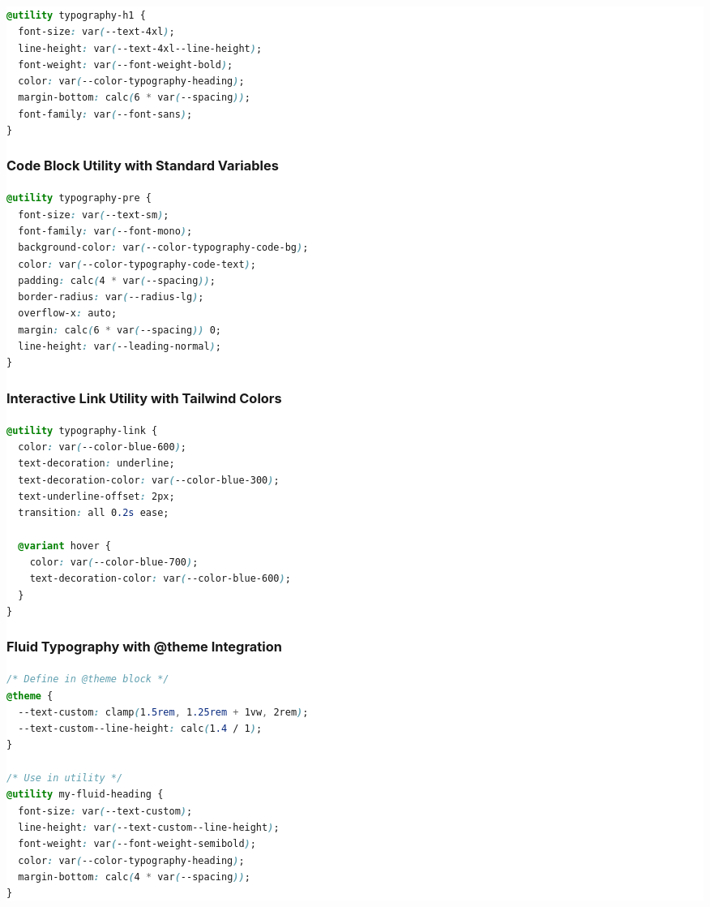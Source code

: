 ```css
@utility typography-h1 {
  font-size: var(--text-4xl);
  line-height: var(--text-4xl--line-height);
  font-weight: var(--font-weight-bold);
  color: var(--color-typography-heading);
  margin-bottom: calc(6 * var(--spacing));
  font-family: var(--font-sans);
}
```

### Code Block Utility with Standard Variables

```css
@utility typography-pre {
  font-size: var(--text-sm);
  font-family: var(--font-mono);
  background-color: var(--color-typography-code-bg);
  color: var(--color-typography-code-text);
  padding: calc(4 * var(--spacing));
  border-radius: var(--radius-lg);
  overflow-x: auto;
  margin: calc(6 * var(--spacing)) 0;
  line-height: var(--leading-normal);
}
```

### Interactive Link Utility with Tailwind Colors

```css
@utility typography-link {
  color: var(--color-blue-600);
  text-decoration: underline;
  text-decoration-color: var(--color-blue-300);
  text-underline-offset: 2px;
  transition: all 0.2s ease;

  @variant hover {
    color: var(--color-blue-700);
    text-decoration-color: var(--color-blue-600);
  }
}
```

### Fluid Typography with @theme Integration

```css
/* Define in @theme block */
@theme {
  --text-custom: clamp(1.5rem, 1.25rem + 1vw, 2rem);
  --text-custom--line-height: calc(1.4 / 1);
}

/* Use in utility */
@utility my-fluid-heading {
  font-size: var(--text-custom);
  line-height: var(--text-custom--line-height);
  font-weight: var(--font-weight-semibold);
  color: var(--color-typography-heading);
  margin-bottom: calc(4 * var(--spacing));
}
```
